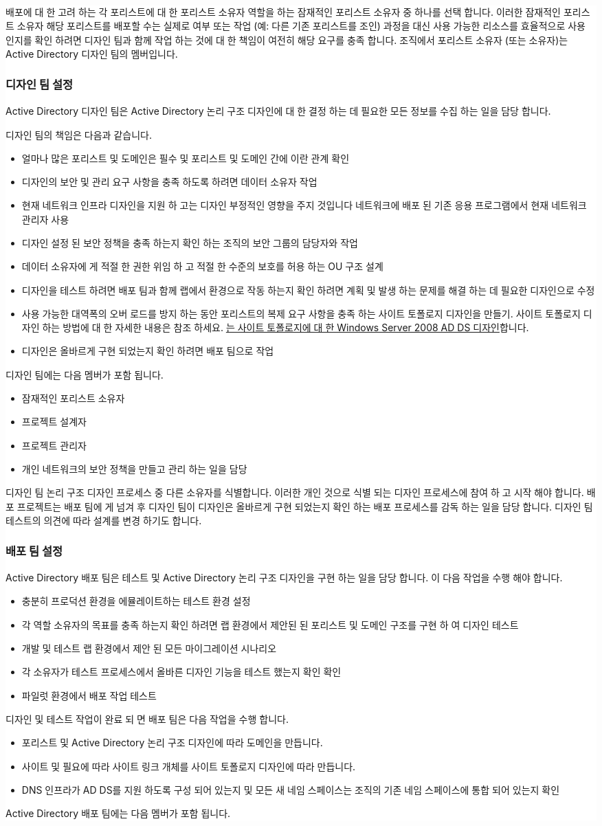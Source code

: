배포에 대 한 고려 하는 각 포리스트에 대 한 포리스트 소유자 역할을 하는 잠재적인 포리스트 소유자 중 하나를 선택 합니다. 이러한 잠재적인 포리스트 소유자 해당 포리스트를 배포할 수는 실제로 여부 또는 작업 (예: 다른 기존 포리스트를 조인) 과정을 대신 사용 가능한 리소스를 효율적으로 사용 인지를 확인 하려면 디자인 팀과 함께 작업 하는 것에 대 한 책임이 여전히 해당 요구를 충족 합니다. 조직에서 포리스트 소유자 (또는 소유자)는 Active Directory 디자인 팀의 멤버입니다.  
  
### <a name="establishing-a-design-team"></a>디자인 팀 설정  
Active Directory 디자인 팀은 Active Directory 논리 구조 디자인에 대 한 결정 하는 데 필요한 모든 정보를 수집 하는 일을 담당 합니다.  
  
디자인 팀의 책임은 다음과 같습니다.  
  
-   얼마나 많은 포리스트 및 도메인은 필수 및 포리스트 및 도메인 간에 이란 관계 확인  
  
-   디자인의 보안 및 관리 요구 사항을 충족 하도록 하려면 데이터 소유자 작업  
  
-   현재 네트워크 인프라 디자인을 지원 하 고는 디자인 부정적인 영향을 주지 것입니다 네트워크에 배포 된 기존 응용 프로그램에서 현재 네트워크 관리자 사용  
  
-   디자인 설정 된 보안 정책을 충족 하는지 확인 하는 조직의 보안 그룹의 담당자와 작업  
  
-   데이터 소유자에 게 적절 한 권한 위임 하 고 적절 한 수준의 보호를 허용 하는 OU 구조 설계  
  
-   디자인을 테스트 하려면 배포 팀과 함께 랩에서 환경으로 작동 하는지 확인 하려면 계획 및 발생 하는 문제를 해결 하는 데 필요한 디자인으로 수정  
  
-   사용 가능한 대역폭의 오버 로드를 방지 하는 동안 포리스트의 복제 요구 사항을 충족 하는 사이트 토폴로지 디자인을 만들기. 사이트 토폴로지 디자인 하는 방법에 대 한 자세한 내용은 참조 하세요. [는 사이트 토폴로지에 대 한 Windows Server 2008 AD DS 디자인](https://technet.microsoft.com/library/cc772013.aspx)합니다.  
  
-   디자인은 올바르게 구현 되었는지 확인 하려면 배포 팀으로 작업  
  
디자인 팀에는 다음 멤버가 포함 됩니다.  
  
-   잠재적인 포리스트 소유자  
  
-   프로젝트 설계자  
  
-   프로젝트 관리자  
  
-   개인 네트워크의 보안 정책을 만들고 관리 하는 일을 담당  
  
디자인 팀 논리 구조 디자인 프로세스 중 다른 소유자를 식별합니다. 이러한 개인 것으로 식별 되는 디자인 프로세스에 참여 하 고 시작 해야 합니다. 배포 프로젝트는 배포 팀에 게 넘겨 후 디자인 팀이 디자인은 올바르게 구현 되었는지 확인 하는 배포 프로세스를 감독 하는 일을 담당 합니다. 디자인 팀 테스트의 의견에 따라 설계를 변경 하기도 합니다.  
  
### <a name="establishing-a-deployment-team"></a>배포 팀 설정  
Active Directory 배포 팀은 테스트 및 Active Directory 논리 구조 디자인을 구현 하는 일을 담당 합니다. 이 다음 작업을 수행 해야 합니다.  
  
-   충분히 프로덕션 환경을 에뮬레이트하는 테스트 환경 설정  
  
-   각 역할 소유자의 목표를 충족 하는지 확인 하려면 랩 환경에서 제안된 된 포리스트 및 도메인 구조를 구현 하 여 디자인 테스트  
  
-   개발 및 테스트 랩 환경에서 제안 된 모든 마이그레이션 시나리오  
  
-   각 소유자가 테스트 프로세스에서 올바른 디자인 기능을 테스트 했는지 확인 확인  
  
-   파일럿 환경에서 배포 작업 테스트  
  
디자인 및 테스트 작업이 완료 되 면 배포 팀은 다음 작업을 수행 합니다.  
  
-   포리스트 및 Active Directory 논리 구조 디자인에 따라 도메인을 만듭니다.  
  
-   사이트 및 필요에 따라 사이트 링크 개체를 사이트 토폴로지 디자인에 따라 만듭니다.  
  
-   DNS 인프라가 AD DS를 지원 하도록 구성 되어 있는지 및 모든 새 네임 스페이스는 조직의 기존 네임 스페이스에 통합 되어 있는지 확인  
  
Active Directory 배포 팀에는 다음 멤버가 포함 됩니다.  
  